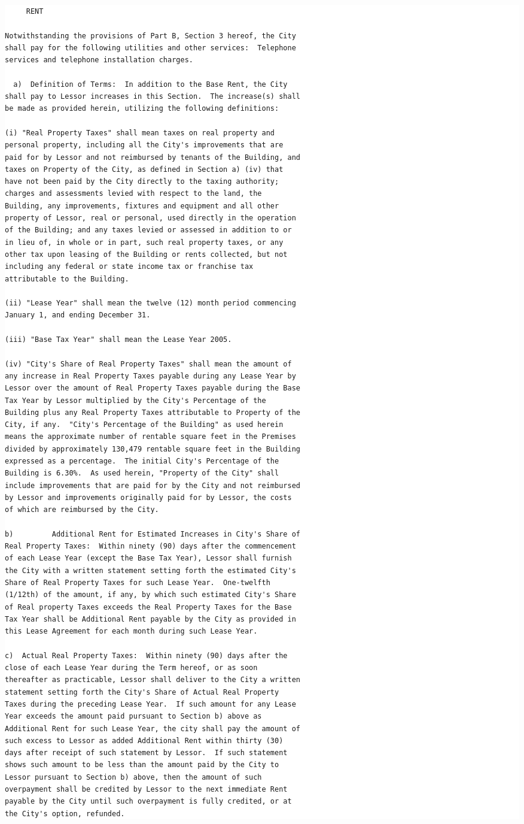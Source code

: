          RENT  
  
    Notwithstanding the provisions of Part B, Section 3 hereof, the City  
    shall pay for the following utilities and other services:  Telephone  
    services and telephone installation charges.  
  
      a)  Definition of Terms:  In addition to the Base Rent, the City  
    shall pay to Lessor increases in this Section.  The increase(s) shall  
    be made as provided herein, utilizing the following definitions:  
  
    (i) "Real Property Taxes" shall mean taxes on real property and  
    personal property, including all the City's improvements that are  
    paid for by Lessor and not reimbursed by tenants of the Building, and  
    taxes on Property of the City, as defined in Section a) (iv) that  
    have not been paid by the City directly to the taxing authority;  
    charges and assessments levied with respect to the land, the  
    Building, any improvements, fixtures and equipment and all other  
    property of Lessor, real or personal, used directly in the operation  
    of the Building; and any taxes levied or assessed in addition to or  
    in lieu of, in whole or in part, such real property taxes, or any  
    other tax upon leasing of the Building or rents collected, but not  
    including any federal or state income tax or franchise tax  
    attributable to the Building.  
  
    (ii) "Lease Year" shall mean the twelve (12) month period commencing  
    January 1, and ending December 31.  
  
    (iii) "Base Tax Year" shall mean the Lease Year 2005.  
  
    (iv) "City's Share of Real Property Taxes" shall mean the amount of  
    any increase in Real Property Taxes payable during any Lease Year by  
    Lessor over the amount of Real Property Taxes payable during the Base  
    Tax Year by Lessor multiplied by the City's Percentage of the  
    Building plus any Real Property Taxes attributable to Property of the  
    City, if any.  "City's Percentage of the Building" as used herein  
    means the approximate number of rentable square feet in the Premises  
    divided by approximately 130,479 rentable square feet in the Building  
    expressed as a percentage.  The initial City's Percentage of the  
    Building is 6.30%.  As used herein, "Property of the City" shall  
    include improvements that are paid for by the City and not reimbursed  
    by Lessor and improvements originally paid for by Lessor, the costs  
    of which are reimbursed by the City.  
  
    b)         Additional Rent for Estimated Increases in City's Share of  
    Real Property Taxes:  Within ninety (90) days after the commencement  
    of each Lease Year (except the Base Tax Year), Lessor shall furnish  
    the City with a written statement setting forth the estimated City's  
    Share of Real Property Taxes for such Lease Year.  One-twelfth  
    (1/12th) of the amount, if any, by which such estimated City's Share  
    of Real property Taxes exceeds the Real Property Taxes for the Base  
    Tax Year shall be Additional Rent payable by the City as provided in  
    this Lease Agreement for each month during such Lease Year.  
  
    c)  Actual Real Property Taxes:  Within ninety (90) days after the  
    close of each Lease Year during the Term hereof, or as soon  
    thereafter as practicable, Lessor shall deliver to the City a written  
    statement setting forth the City's Share of Actual Real Property  
    Taxes during the preceding Lease Year.  If such amount for any Lease  
    Year exceeds the amount paid pursuant to Section b) above as  
    Additional Rent for such Lease Year, the city shall pay the amount of  
    such excess to Lessor as added Additional Rent within thirty (30)  
    days after receipt of such statement by Lessor.  If such statement  
    shows such amount to be less than the amount paid by the City to  
    Lessor pursuant to Section b) above, then the amount of such  
    overpayment shall be credited by Lessor to the next immediate Rent  
    payable by the City until such overpayment is fully credited, or at  
    the City's option, refunded.  
  